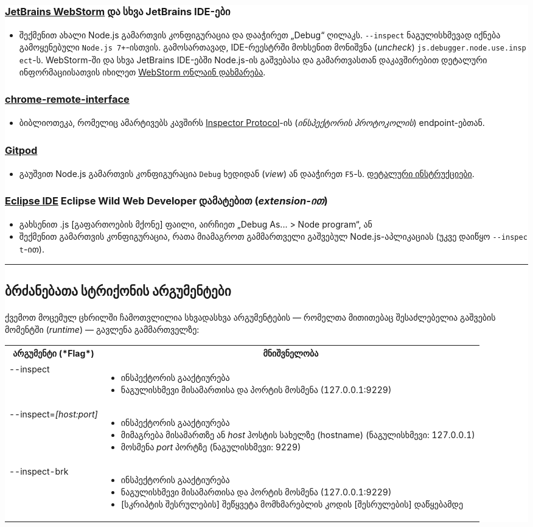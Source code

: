 ### [JetBrains WebStorm](https://www.jetbrains.com/webstorm/) და სხვა JetBrains IDE-ები

* შექმენით ახალი Node.js გამართვის კონფიგურაცია და დააჭირეთ „Debug“ ღილაკს. `--inspect` ნაგულისხმევად იქნება
  გამოყენებული `Node.js 7+`-ისთვის. გამოსართავად, IDE-რეესტრში მოხსენით მონიშვნა (*uncheck*)
  `js.debugger.node.use.inspect`-ს. WebStorm-ში და სხვა JetBrains IDE-ებში Node.js-ის გაშვებასა და გამართვასთან დაკავშირებით
  დეტალური ინფორმაციისათვის იხილეთ [WebStorm ონლაინ დახმარება](https://www.jetbrains.com/help/webstorm/running-and-debugging-node-js.html).

### [chrome-remote-interface](https://github.com/cyrus-and/chrome-remote-interface)

* ბიბლიოთეკა, რომელიც ამარტივებს კავშირს [Inspector Protocol][]-ის (*ინსპექტორის პროტოკოლის*) endpoint-ებთან.

### [Gitpod](https://www.gitpod.io)

* გაუშვით Node.js გამართვის კონფიგურაცია `Debug` ხედიდან (*view*) ან დააჭირეთ `F5`-ს. [დეტალური ინსტრუქციები](https://medium.com/gitpod/debugging-node-js-applications-in-theia-76c94c76f0a1).

### [Eclipse IDE](https://eclipse.org/eclipseide) Eclipse Wild Web Developer დამატებით (*extension-ით*)

* გახსენით .js [გაფართოების მქონე] ფაილი, აირჩიეთ „Debug As... > Node program“, ან
* შექმენით გამართვის კონფიგურაცია, რათა მიამაგროთ გამმართველი გაშვებულ Node.js-აპლიკაციას (უკვე დაიწყო `--inspect`-ით).

---

## ბრძანებათა სტრიქონის არგუმენტები

ქვემოთ მოცემულ ცხრილში ჩამოთვლილია სხვადასხვა არგუმენტების — რომელთა მითითებაც შესაძლებელია გაშვების მომენტში (*runtime*) — გავლენა გამმართველზე:

<table class="table-no-border-no-padding">
  <tr><th>არგუმენტი (*Flag*)</th><th>მნიშვნელობა</th></tr>
  <tr>
    <td>--inspect</td>
    <td>
      <ul>
        <li>ინსპექტორის გააქტიურება</li>
        <li>ნაგულისხმევი მისამართისა და პორტის მოსმენა (127.0.0.1:9229)</li>
      </ul>
    </td>
  </tr>
  <tr>
    <td>--inspect=<em>[host:port]</em></td>
    <td>
      <ul>
        <li>ინსპექტორის გააქტიურება</li>
        <li>მიმაგრება მისამართზე ან <em>host</em> ჰოსტის სახელზე (hostname) (ნაგულისხმევი: 127.0.0.1)</li>
        <li>მოსმენა <em>port</em> პორტზე (ნაგულისხმევი: 9229)</li>
      </ul>
    </td>
  </tr>
  <tr>
    <td>--inspect-brk</td>
    <td>
      <ul>
        <li>ინსპექტორის გააქტიურება</li>
        <li>ნაგულისხმევი მისამართისა და პორტის მოსმენა (127.0.0.1:9229)</li>
        <li>[სკრიპტის შესრულების] შეწყვეტა მომხმარებლის კოდის [შესრულების] დაწყებამდე</li>

[Inspector Protocol]: https://chromedevtools.github.io/debugger-protocol-viewer/v8/
[UUID]: https://tools.ietf.org/html/rfc4122